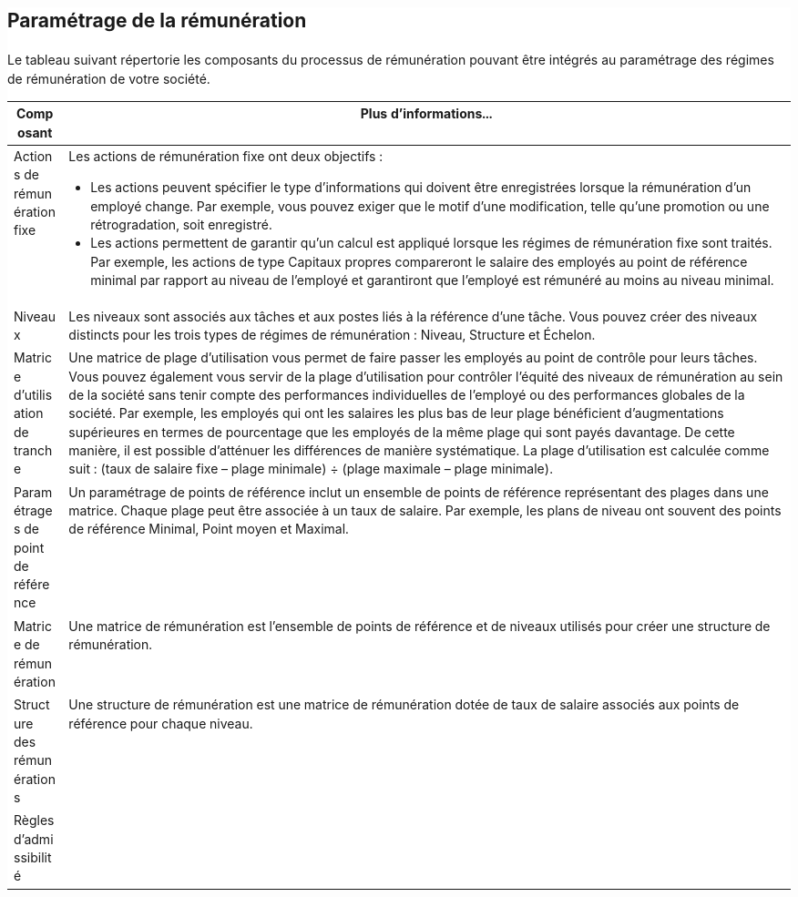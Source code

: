 ## <a name="compensation-setup"></a>Paramétrage de la rémunération
Le tableau suivant répertorie les composants du processus de rémunération pouvant être intégrés au paramétrage des régimes de rémunération de votre société.

<table>
<thead>
<tr class="header">
<th>Composant</th>
<th>Plus d’informations...</th>
</tr>
</thead>
<tbody>
<tr class="odd">
<td>Actions de rémunération fixe</td>
<td>Les actions de rémunération fixe ont deux objectifs :
<ul>
<li>Les actions peuvent spécifier le type d’informations qui doivent être enregistrées lorsque la rémunération d’un employé change. Par exemple, vous pouvez exiger que le motif d’une modification, telle qu’une promotion ou une rétrogradation, soit enregistré.</li>
<li>Les actions permettent de garantir qu’un calcul est appliqué lorsque les régimes de rémunération fixe sont traités.  Par exemple, les actions de type Capitaux propres compareront le salaire des employés au point de référence minimal par rapport au niveau de l’employé et garantiront que l’employé est rémunéré au moins au niveau minimal.</li>
</ul></td>
</tr>
<tr class="even">
<td>Niveaux</td>
<td>Les niveaux sont associés aux tâches et aux postes liés à la référence d’une tâche. Vous pouvez créer des niveaux distincts pour les trois types de régimes de rémunération : Niveau, Structure et Échelon.</td>
</tr>
<tr class="odd">
<td>Matrice d’utilisation de tranche</td>
<td>Une matrice de plage d’utilisation vous permet de faire passer les employés au point de contrôle pour leurs tâches. Vous pouvez également vous servir de la plage d’utilisation pour contrôler l’équité des niveaux de rémunération au sein de la société sans tenir compte des performances individuelles de l’employé ou des performances globales de la société. Par exemple, les employés qui ont les salaires les plus bas de leur plage bénéficient d’augmentations supérieures en termes de pourcentage que les employés de la même plage qui sont payés davantage. De cette manière, il est possible d’atténuer les différences de manière systématique. La plage d’utilisation est calculée comme suit : (taux de salaire fixe – plage minimale) ÷ (plage maximale – plage minimale).</td>
</tr>
<tr class="even">
<td>Paramétrages de point de référence</td>
<td>Un paramétrage de points de référence inclut un ensemble de points de référence représentant des plages dans une matrice. Chaque plage peut être associée à un taux de salaire. Par exemple, les plans de niveau ont souvent des points de référence Minimal, Point moyen et Maximal.</td>
</tr>
<tr class="odd">
<td>Matrice de rémunération</td>
<td>Une matrice de rémunération est l’ensemble de points de référence et de niveaux utilisés pour créer une structure de rémunération.</td>
</tr>
<tr class="even">
<td>Structure des rémunérations</td>
<td>Une structure de rémunération est une matrice de rémunération dotée de taux de salaire associés aux points de référence pour chaque niveau.</td>
</tr>
<tr class="odd">
<td>Règles d’admissibilité</td>